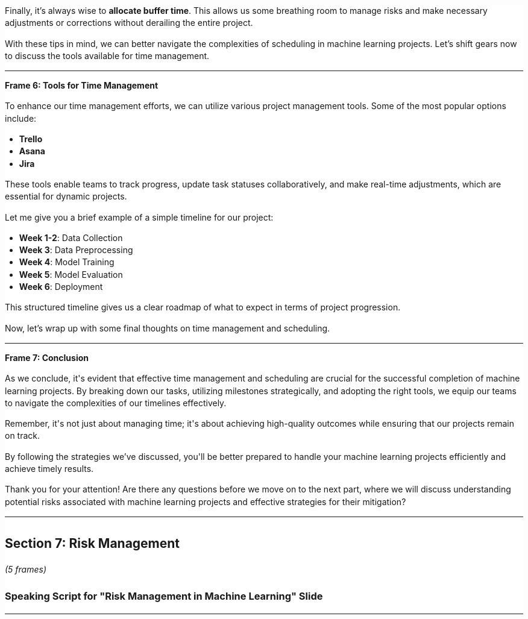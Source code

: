 Finally, it’s always wise to **allocate buffer time**. This allows us some breathing room to manage risks and make necessary adjustments or corrections without derailing the entire project.

With these tips in mind, we can better navigate the complexities of scheduling in machine learning projects. Let’s shift gears now to discuss the tools available for time management.

---

**Frame 6: Tools for Time Management**

To enhance our time management efforts, we can utilize various project management tools. Some of the most popular options include:

- **Trello**
- **Asana**
- **Jira**

These tools enable teams to track progress, update task statuses collaboratively, and make real-time adjustments, which are essential for dynamic projects.

Let me give you a brief example of a simple timeline for our project:

- **Week 1-2**: Data Collection
- **Week 3**: Data Preprocessing
- **Week 4**: Model Training
- **Week 5**: Model Evaluation
- **Week 6**: Deployment

This structured timeline gives us a clear roadmap of what to expect in terms of project progression.

Now, let’s wrap up with some final thoughts on time management and scheduling.

---

**Frame 7: Conclusion**

As we conclude, it's evident that effective time management and scheduling are crucial for the successful completion of machine learning projects. By breaking down our tasks, utilizing milestones strategically, and adopting the right tools, we equip our teams to navigate the complexities of our timelines effectively.

Remember, it's not just about managing time; it's about achieving high-quality outcomes while ensuring that our projects remain on track. 

By following the strategies we’ve discussed, you'll be better prepared to handle your machine learning projects efficiently and achieve timely results. 

Thank you for your attention! Are there any questions before we move on to the next part, where we will discuss understanding potential risks associated with machine learning projects and effective strategies for their mitigation?

---

## Section 7: Risk Management
*(5 frames)*

### Speaking Script for "Risk Management in Machine Learning" Slide

---